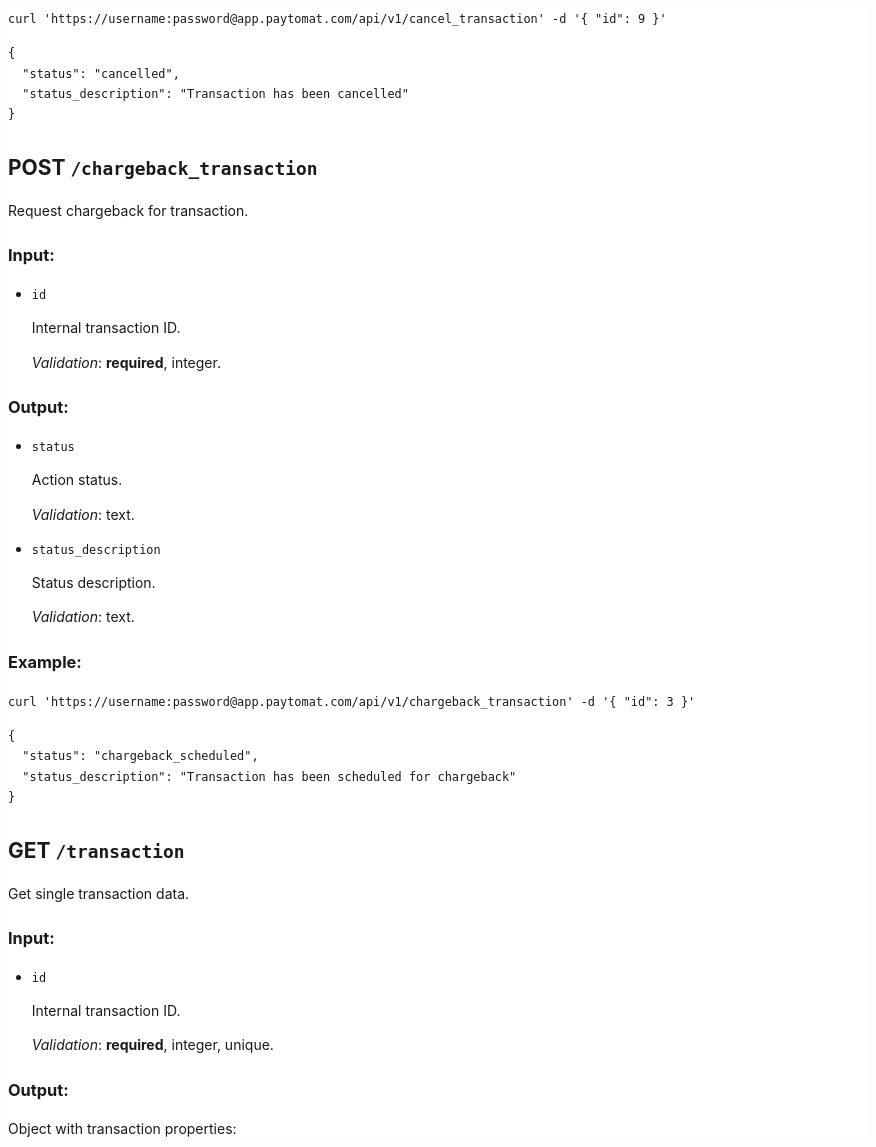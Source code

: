 `curl 'https://username:password@app.paytomat.com/api/v1/cancel_transaction' -d '{ "id": 9 }'`

    {
      "status": "cancelled",
      "status_description": "Transaction has been cancelled"
    }

## POST `/chargeback_transaction`

Request chargeback for transaction.

### Input:

* `id`

    Internal transaction ID.

    *Validation*: **required**, integer.

### Output:

* `status`

    Action status.

    *Validation*: text.

* `status_description`

    Status description.

    *Validation*: text.

### Example:

`curl 'https://username:password@app.paytomat.com/api/v1/chargeback_transaction' -d '{ "id": 3 }'`

    {
      "status": "chargeback_scheduled",
      "status_description": "Transaction has been scheduled for chargeback"
    }

## GET `/transaction`

Get single transaction data.

### Input:

* `id`

    Internal transaction ID.

    *Validation*: **required**, integer, unique.

### Output:

Object with transaction properties:
